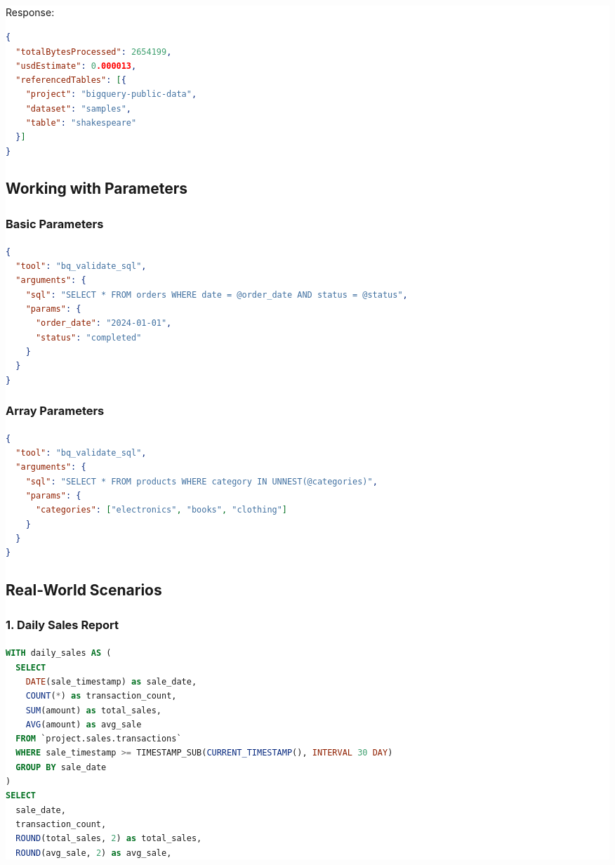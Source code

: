 Response:
```json
{
  "totalBytesProcessed": 2654199,
  "usdEstimate": 0.000013,
  "referencedTables": [{
    "project": "bigquery-public-data",
    "dataset": "samples",
    "table": "shakespeare"
  }]
}
```

## Working with Parameters

### Basic Parameters

```json
{
  "tool": "bq_validate_sql",
  "arguments": {
    "sql": "SELECT * FROM orders WHERE date = @order_date AND status = @status",
    "params": {
      "order_date": "2024-01-01",
      "status": "completed"
    }
  }
}
```

### Array Parameters

```json
{
  "tool": "bq_validate_sql",
  "arguments": {
    "sql": "SELECT * FROM products WHERE category IN UNNEST(@categories)",
    "params": {
      "categories": ["electronics", "books", "clothing"]
    }
  }
}
```

## Real-World Scenarios

### 1. Daily Sales Report

```sql
WITH daily_sales AS (
  SELECT 
    DATE(sale_timestamp) as sale_date,
    COUNT(*) as transaction_count,
    SUM(amount) as total_sales,
    AVG(amount) as avg_sale
  FROM `project.sales.transactions`
  WHERE sale_timestamp >= TIMESTAMP_SUB(CURRENT_TIMESTAMP(), INTERVAL 30 DAY)
  GROUP BY sale_date
)
SELECT 
  sale_date,
  transaction_count,
  ROUND(total_sales, 2) as total_sales,
  ROUND(avg_sale, 2) as avg_sale,
```